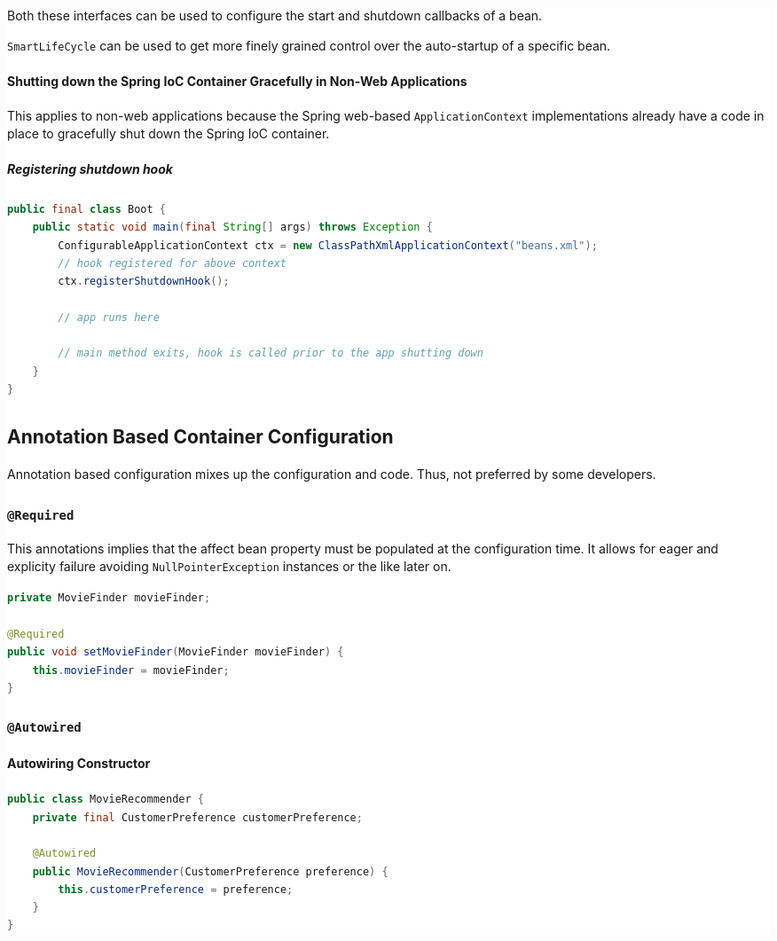 Both these interfaces can be used to configure the start and shutdown callbacks of a bean.

`SmartLifeCycle` can be used to get more finely grained control over the auto-startup of a specific bean.

#### Shutting down the Spring IoC Container Gracefully in Non-Web Applications

This applies to non-web applications because the Spring web-based `ApplicationContext` implementations already have a code in place to gracefully shut down the Spring IoC container.

##### Registering shutdown hook

```java
public final class Boot {
    public static void main(final String[] args) throws Exception {
        ConfigurableApplicationContext ctx = new ClassPathXmlApplicationContext("beans.xml");
        // hook registered for above context
        ctx.registerShutdownHook();
        
        // app runs here
        
        // main method exits, hook is called prior to the app shutting down
    }
}
```

## Annotation Based Container Configuration

Annotation based configuration mixes up the configuration and code. Thus, not preferred by some developers.

### `@Required`

This annotations implies that the affect bean property must be populated at the configuration time.
It allows for eager and explicity failure avoiding `NullPointerException` instances or the like later on.

```java
private MovieFinder movieFinder;

@Required
public void setMovieFinder(MovieFinder movieFinder) {
    this.movieFinder = movieFinder;
}
```

### `@Autowired`

#### Autowiring Constructor

```java
public class MovieRecommender {
    private final CustomerPreference customerPreference;
    
    @Autowired
    public MovieRecommender(CustomerPreference preference) {
        this.customerPreference = preference;
    }
}
```
